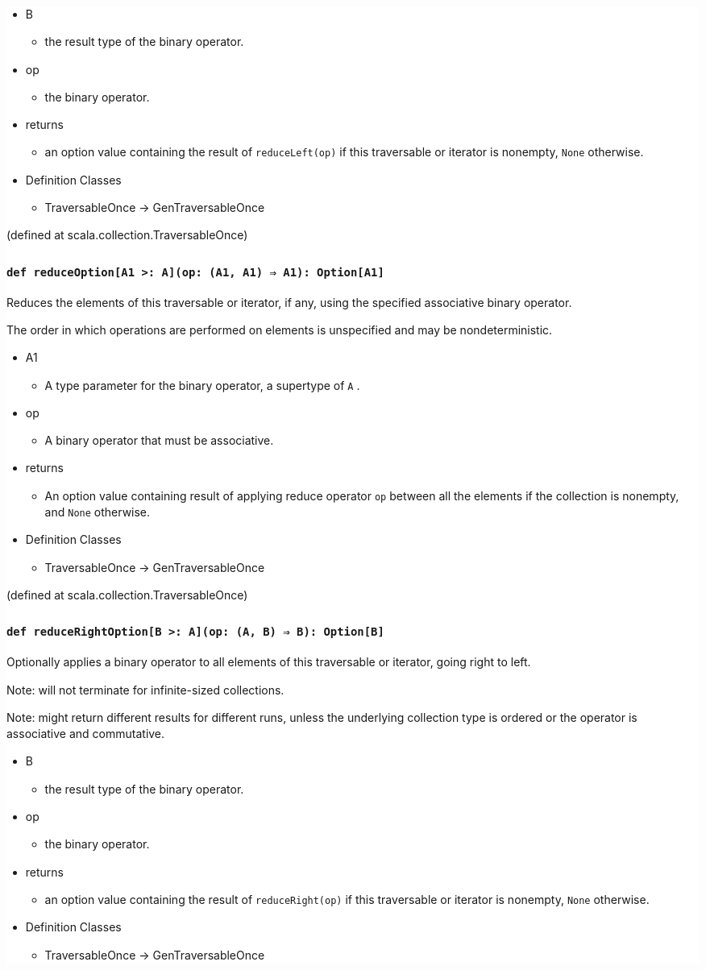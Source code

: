 * B
  * the result type of the binary operator.
* op
  * the binary operator.
* returns
  * an option value containing the result of `reduceLeft(op)` if this
    traversable or iterator is nonempty, `None` otherwise.

* Definition Classes
  * TraversableOnce → GenTraversableOnce

(defined at scala.collection.TraversableOnce)


### `def reduceOption[A1 >: A](op: (A1, A1) ⇒ A1): Option[A1]`               ###

Reduces the elements of this traversable or iterator, if any, using the
specified associative binary operator.

The order in which operations are performed on elements is unspecified and may
be nondeterministic.

* A1
  * A type parameter for the binary operator, a supertype of `A` .
* op
  * A binary operator that must be associative.
* returns
  * An option value containing result of applying reduce operator `op` between
    all the elements if the collection is nonempty, and `None` otherwise.

* Definition Classes
  * TraversableOnce → GenTraversableOnce

(defined at scala.collection.TraversableOnce)


### `def reduceRightOption[B >: A](op: (A, B) ⇒ B): Option[B]`               ###

Optionally applies a binary operator to all elements of this traversable or
iterator, going right to left.

Note: will not terminate for infinite-sized collections.

Note: might return different results for different runs, unless the underlying
collection type is ordered or the operator is associative and commutative.

* B
  * the result type of the binary operator.
* op
  * the binary operator.
* returns
  * an option value containing the result of `reduceRight(op)` if this
    traversable or iterator is nonempty, `None` otherwise.

* Definition Classes
  * TraversableOnce → GenTraversableOnce
